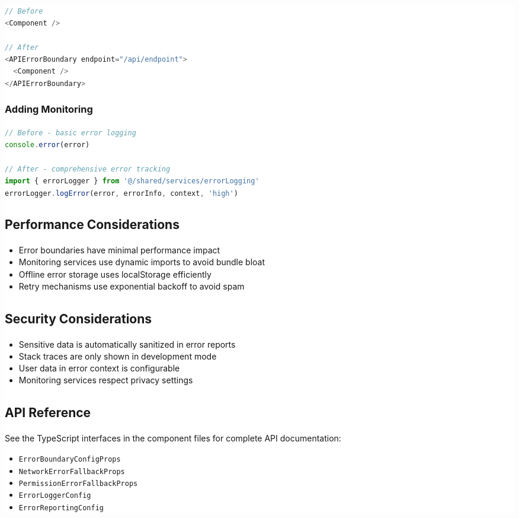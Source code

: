 ```typescript
// Before
<Component />

// After
<APIErrorBoundary endpoint="/api/endpoint">
  <Component />
</APIErrorBoundary>
```

### Adding Monitoring

```typescript
// Before - basic error logging
console.error(error)

// After - comprehensive error tracking
import { errorLogger } from '@/shared/services/errorLogging'
errorLogger.logError(error, errorInfo, context, 'high')
```

## Performance Considerations

- Error boundaries have minimal performance impact
- Monitoring services use dynamic imports to avoid bundle bloat
- Offline error storage uses localStorage efficiently
- Retry mechanisms use exponential backoff to avoid spam

## Security Considerations

- Sensitive data is automatically sanitized in error reports
- Stack traces are only shown in development mode
- User data in error context is configurable
- Monitoring services respect privacy settings

## API Reference

See the TypeScript interfaces in the component files for complete API documentation:

- `ErrorBoundaryConfigProps`
- `NetworkErrorFallbackProps`
- `PermissionErrorFallbackProps`
- `ErrorLoggerConfig`
- `ErrorReportingConfig`